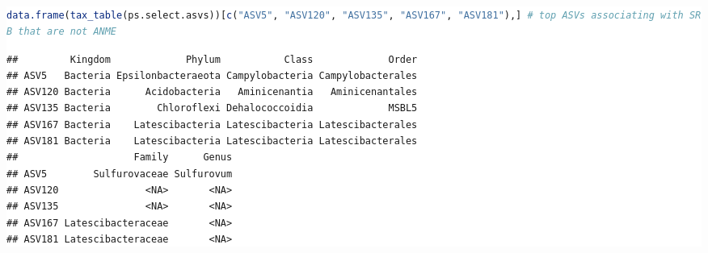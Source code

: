 ``` r
data.frame(tax_table(ps.select.asvs))[c("ASV5", "ASV120", "ASV135", "ASV167", "ASV181"),] # top ASVs associating with SRB that are not ANME
```

    ##         Kingdom             Phylum           Class             Order
    ## ASV5   Bacteria Epsilonbacteraeota Campylobacteria Campylobacterales
    ## ASV120 Bacteria      Acidobacteria   Aminicenantia   Aminicenantales
    ## ASV135 Bacteria        Chloroflexi Dehalococcoidia             MSBL5
    ## ASV167 Bacteria    Latescibacteria Latescibacteria Latescibacterales
    ## ASV181 Bacteria    Latescibacteria Latescibacteria Latescibacterales
    ##                    Family      Genus
    ## ASV5        Sulfurovaceae Sulfurovum
    ## ASV120               <NA>       <NA>
    ## ASV135               <NA>       <NA>
    ## ASV167 Latescibacteraceae       <NA>
    ## ASV181 Latescibacteraceae       <NA>
